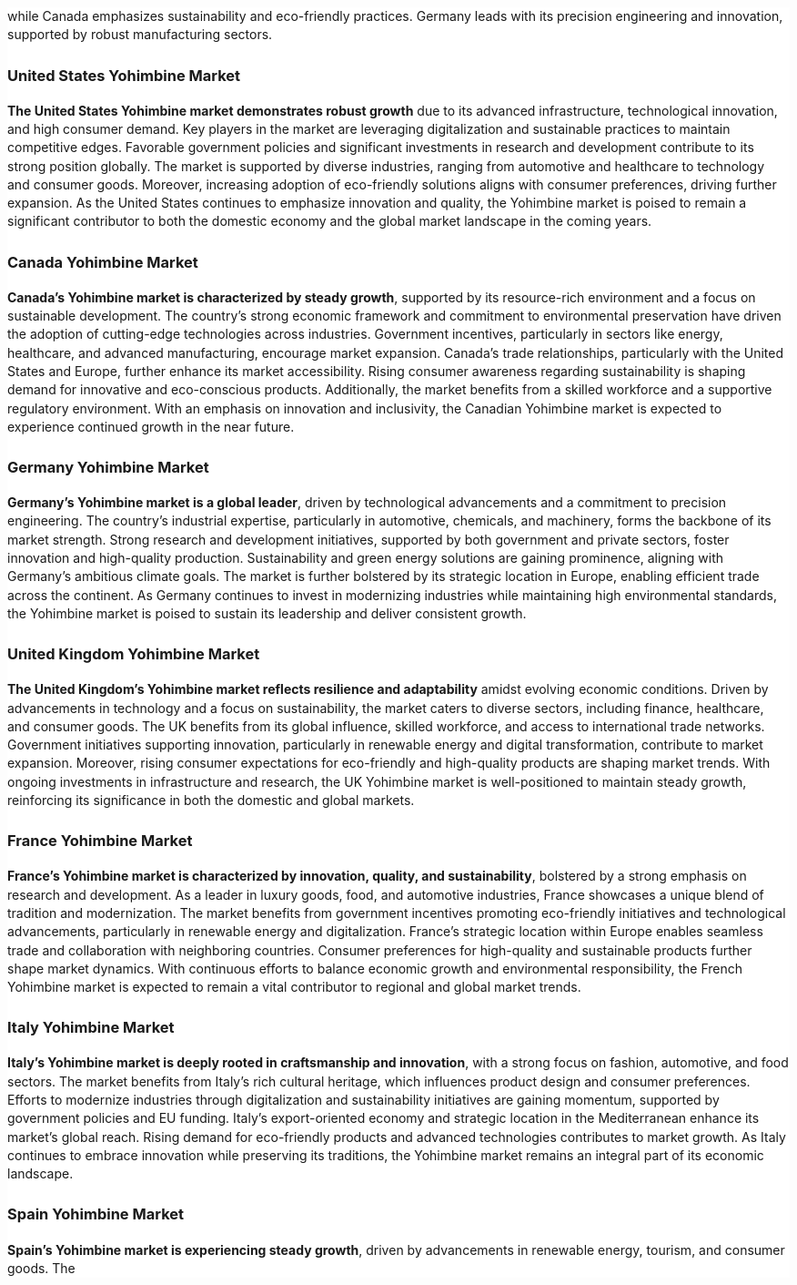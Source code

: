 while Canada emphasizes sustainability and eco-friendly practices. Germany leads with its precision engineering and innovation, supported by robust manufacturing sectors.</span></em></p></blockquote><h3><strong>United States Yohimbine Market</strong></h3><p><strong>The United States Yohimbine market demonstrates robust growth</strong> due to its advanced infrastructure, technological innovation, and high consumer demand. Key players in the market are leveraging digitalization and sustainable practices to maintain competitive edges. Favorable government policies and significant investments in research and development contribute to its strong position globally. The market is supported by diverse industries, ranging from automotive and healthcare to technology and consumer goods. Moreover, increasing adoption of eco-friendly solutions aligns with consumer preferences, driving further expansion. As the United States continues to emphasize innovation and quality, the Yohimbine market is poised to remain a significant contributor to both the domestic economy and the global market landscape in the coming years.</p><h3><strong>Canada Yohimbine Market</strong></h3><p><strong>Canada&rsquo;s Yohimbine market is characterized by steady growth</strong>, supported by its resource-rich environment and a focus on sustainable development. The country&rsquo;s strong economic framework and commitment to environmental preservation have driven the adoption of cutting-edge technologies across industries. Government incentives, particularly in sectors like energy, healthcare, and advanced manufacturing, encourage market expansion. Canada&rsquo;s trade relationships, particularly with the United States and Europe, further enhance its market accessibility. Rising consumer awareness regarding sustainability is shaping demand for innovative and eco-conscious products. Additionally, the market benefits from a skilled workforce and a supportive regulatory environment. With an emphasis on innovation and inclusivity, the Canadian Yohimbine market is expected to experience continued growth in the near future.</p><h3><strong>Germany Yohimbine Market</strong></h3><p><strong>Germany&rsquo;s Yohimbine market is a global leader</strong>, driven by technological advancements and a commitment to precision engineering. The country&rsquo;s industrial expertise, particularly in automotive, chemicals, and machinery, forms the backbone of its market strength. Strong research and development initiatives, supported by both government and private sectors, foster innovation and high-quality production. Sustainability and green energy solutions are gaining prominence, aligning with Germany&rsquo;s ambitious climate goals. The market is further bolstered by its strategic location in Europe, enabling efficient trade across the continent. As Germany continues to invest in modernizing industries while maintaining high environmental standards, the Yohimbine market is poised to sustain its leadership and deliver consistent growth.</p><h3><strong>United Kingdom Yohimbine Market</strong></h3><p><strong>The United Kingdom&rsquo;s Yohimbine market reflects resilience and adaptability</strong> amidst evolving economic conditions. Driven by advancements in technology and a focus on sustainability, the market caters to diverse sectors, including finance, healthcare, and consumer goods. The UK benefits from its global influence, skilled workforce, and access to international trade networks. Government initiatives supporting innovation, particularly in renewable energy and digital transformation, contribute to market expansion. Moreover, rising consumer expectations for eco-friendly and high-quality products are shaping market trends. With ongoing investments in infrastructure and research, the UK Yohimbine market is well-positioned to maintain steady growth, reinforcing its significance in both the domestic and global markets.</p><h3><strong>France Yohimbine Market</strong></h3><p><strong>France&rsquo;s Yohimbine market is characterized by innovation, quality, and sustainability</strong>, bolstered by a strong emphasis on research and development. As a leader in luxury goods, food, and automotive industries, France showcases a unique blend of tradition and modernization. The market benefits from government incentives promoting eco-friendly initiatives and technological advancements, particularly in renewable energy and digitalization. France&rsquo;s strategic location within Europe enables seamless trade and collaboration with neighboring countries. Consumer preferences for high-quality and sustainable products further shape market dynamics. With continuous efforts to balance economic growth and environmental responsibility, the French Yohimbine market is expected to remain a vital contributor to regional and global market trends.</p><h3><strong>Italy Yohimbine Market</strong></h3><p><strong>Italy&rsquo;s Yohimbine market is deeply rooted in craftsmanship and innovation</strong>, with a strong focus on fashion, automotive, and food sectors. The market benefits from Italy&rsquo;s rich cultural heritage, which influences product design and consumer preferences. Efforts to modernize industries through digitalization and sustainability initiatives are gaining momentum, supported by government policies and EU funding. Italy&rsquo;s export-oriented economy and strategic location in the Mediterranean enhance its market&rsquo;s global reach. Rising demand for eco-friendly products and advanced technologies contributes to market growth. As Italy continues to embrace innovation while preserving its traditions, the Yohimbine market remains an integral part of its economic landscape.</p><h3><strong>Spain Yohimbine Market</strong></h3><p><strong>Spain&rsquo;s Yohimbine market is experiencing steady growth</strong>, driven by advancements in renewable energy, tourism, and consumer goods. The